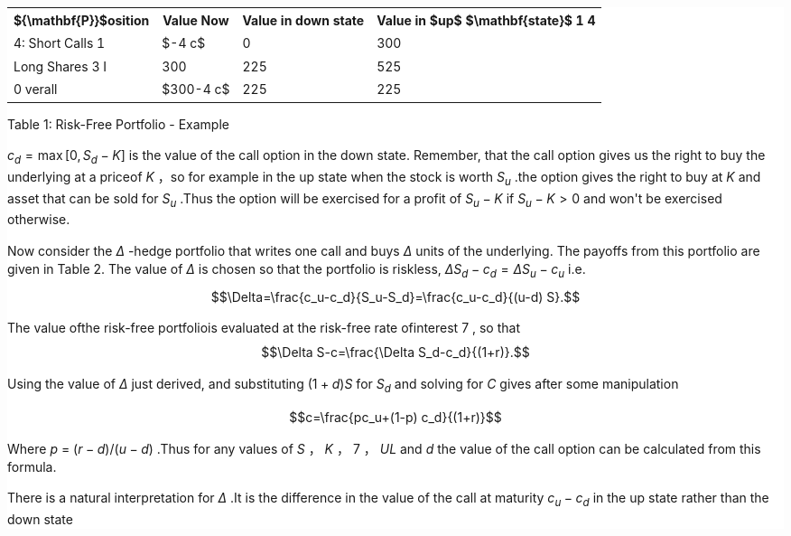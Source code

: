 <table>
	<tbody>
		<tr>
			<th>${\mathbf{P}}$osition</th>
			<th>Value Now</th>
			<th>Value in down state</th>
			<th>Value in $up$ $\mathbf{state}$ 1 4</th>
		</tr>
		<tr>
			<td>4: Short Calls 1</td>
			<td>$-4 c$</td>
			<td>0</td>
			<td>300</td>
		</tr>
		<tr>
			<td>Long Shares 3 I</td>
			<td>300</td>
			<td>225</td>
			<td>525</td>
		</tr>
		<tr>
			<td>0 verall</td>
			<td>$300-4 c$</td>
			<td>225</td>
			<td>225</td>
		</tr>
	</tbody>
</table>

Table 1: Risk-Free Portfolio - Example

$c_{d}=\operatorname*{max}[0, S_{d}-K]$ is the value of the call option in the down state. Remember, that the call option gives us the right to buy the underlying at a priceof $K$ ，so for example in the up state when the stock is worth $S_{u}$ .the option gives the right to buy at $K$ and asset that can be sold for $S_{u}$ .Thus the option will be exercised for a profit of $S_{u}-K$ if $S_{u}-K>0$ and won't be exercised otherwise.

Now consider the $\Delta$ -hedge portfolio that writes one call and buys $\Delta$ units of the underlying. The payoffs from this portfolio are given in Table 2. The value of $\Delta$ is chosen so that the portfolio is riskless, $\Delta S_{d}-c_{d}=\Delta S_{u}-c_{u}$ i.e.
$$\Delta=\frac{c_u-c_d}{S_u-S_d}=\frac{c_u-c_d}{(u-d) S}.$$

The value ofthe risk-free portfoliois evaluated at the risk-free rate ofinterest 7 , so that
$$\Delta S-c=\frac{\Delta S_d-c_d}{(1+r)}.$$

Using the value of $\Delta$ just derived, and substituting $(1+d) S$ for $S_{d}$ and solving for $C$ gives after some manipulation

$$c=\frac{pc_u+(1-p) c_d}{(1+r)}$$

Where $p$ = $( r- d) / ( u- d)$ .Thus for any values of $S$ ， $K$ ， 7 ， $UL$ and $d$ the value of the call option can be calculated from this formula.

There is a natural interpretation for $\Delta$ .It is the difference in the value of the call at maturity $c_{u}-c_{d}$ in the up state rather than the down state
